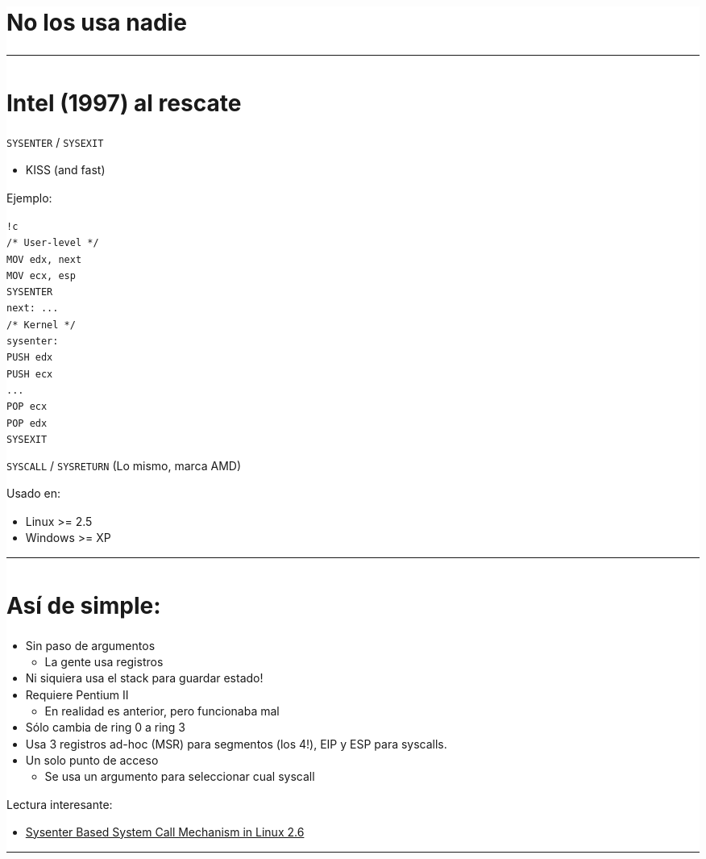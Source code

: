 
No los usa nadie
================

---

Intel (1997) al rescate
=======================

`SYSENTER` / `SYSEXIT`

* KISS (and fast)

Ejemplo:

	!c
	/* User-level */
	MOV edx, next
	MOV ecx, esp
	SYSENTER
	next: ...
	/* Kernel */
	sysenter:
	PUSH edx
	PUSH ecx
	...
	POP ecx
	POP edx
	SYSEXIT

`SYSCALL` / `SYSRETURN` (Lo mismo, marca AMD)

Usado en:

* Linux >= 2.5
* Windows >= XP

---

Así de simple:
==============

* Sin paso de argumentos
    * La gente usa registros
* Ni siquiera usa el stack para guardar estado!
* Requiere Pentium II
    * En realidad es anterior, pero funcionaba mal
* Sólo cambia de ring 0 a ring 3
* Usa 3 registros ad-hoc (MSR) para segmentos (los 4!), EIP y ESP para syscalls.
* Un solo punto de acceso
    * Se usa un argumento para seleccionar cual syscall

Lectura interesante:

* [Sysenter Based System Call Mechanism in Linux 2.6](http://articles.manugarg.com/systemcallinlinux2_6.html)

---
